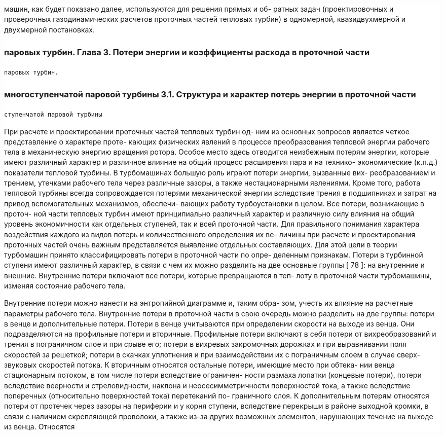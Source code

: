 машин, как будет показано далее, используются для решения прямых и об-
ратных задач (проектировочных и проверочных газодинамических расчетов
проточных частей тепловых турбин) в одномерной, квазидвухмерной и
двухмерной постановках.


### паровых турбин. Глава 3. Потери энергии и коэффициенты расхода в проточной части

```
паровых турбин.
```
### многоступенчатой паровой турбины 3.1. Структура и характер потерь энергии в проточной части

```
ступенчатой паровой турбины
```
При расчете и проектировании проточных частей тепловых турбин од-
ним из основных вопросов является четкое представление о характере проте-
кающих физических явлений в процессе преобразования тепловой энергии
рабочего тела в механическую энергию вращения ротора. Особое место здесь
отводится неизбежным потерям энергии, которые имеют различный характер
и различное влияние на общий процесс расширения пара и на технико-
экономические (к.п.д.) показатели тепловой турбины.
В турбомашинах большую роль играют потери энергии, вызванные вих-
реобразованием и трением, утечками рабочего тела через различные зазоры,
а также нестационарными явлениями. Кроме того, работа тепловой турбины
всегда сопровождается потерями механической энергии вследствие трения в
подшипниках и затрат на привод вспомогательных механизмов, обеспечи-
вающих работу турбоустановки в целом. Все потери, возникающие в проточ-
ной части тепловых турбин имеют принципиально различный характер и
различную силу влияния на общий уровень экономичности как отдельных
ступеней, так и всей проточной части. Для правильного понимания характера
воздействия каждого из видов потерь и количественного определения их ве-
личины при расчете и проектирования проточных частей очень важным
представляется выявление отдельных составляющих. Для этой цели в теории
турбомашин принято классифицировать потери в проточной части по опре-
деленным признакам.
Потери в турбинной ступени имеют различный характер, в связи с чем
их можно разделить на две основные группы [ 78 ]: на внутренние и внешние.
Внутренние потери включают все потери, которые превращаются в теп-
лоту в проточной части турбомашины, изменяя состояние рабочего тела.


Внутренние потери можно нанести на энтропийной диаграмме и, таким обра-
зом, учесть их влияние на расчетные параметры рабочего тела.
Внутренние потери в проточной части в свою очередь можно разделить
на две группы: потери в венце и дополнительные потери.
Потери в венце учитываются при определении скорости на выходе из
венца. Они подразделяются на профильные потери и вторичные.
Профильные потери включают в себя потери от вихреобразований и
трения в пограничном слое и при срыве его; потери в вихревых закромочных
дорожках и при выравнивании поля скоростей за решеткой; потери в скачках
уплотнения и при взаимодействии их с пограничным слоем в случае сверх-
звуковых скоростей потока.
К вторичным относятся остальные потери, имеющие место при обтека-
нии венца стационарным потоком, в том числе потери вследствие ограничен-
ности размаха лопатки (концевые потери), потери вследствие веерности и
стреловидности, наклона и неосесимметричности поверхностей тока, а также
вследствие поперечных (относительно поверхностей тока) перетеканий по-
граничного слоя.
К дополнительным потерям относятся потери от протечек через зазоры
на периферии и у корня ступени, вследствие перекрыши в районе выходной
кромки, в связи с наличием скрепляющей проволоки, а также из-за других
возможных элементов, нарушающих течение на выходе из венца. Относятся